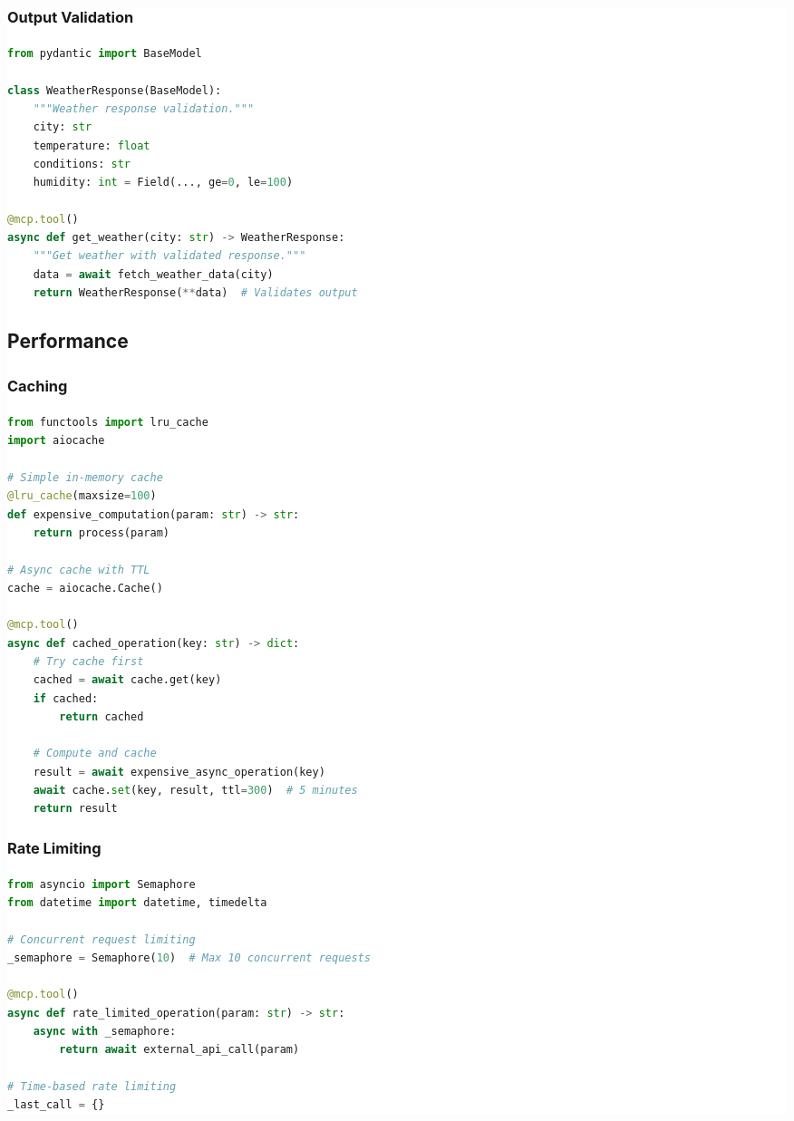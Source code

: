 ### Output Validation

```python
from pydantic import BaseModel

class WeatherResponse(BaseModel):
    """Weather response validation."""
    city: str
    temperature: float
    conditions: str
    humidity: int = Field(..., ge=0, le=100)

@mcp.tool()
async def get_weather(city: str) -> WeatherResponse:
    """Get weather with validated response."""
    data = await fetch_weather_data(city)
    return WeatherResponse(**data)  # Validates output
```

## Performance

### Caching

```python
from functools import lru_cache
import aiocache

# Simple in-memory cache
@lru_cache(maxsize=100)
def expensive_computation(param: str) -> str:
    return process(param)

# Async cache with TTL
cache = aiocache.Cache()

@mcp.tool()
async def cached_operation(key: str) -> dict:
    # Try cache first
    cached = await cache.get(key)
    if cached:
        return cached
        
    # Compute and cache
    result = await expensive_async_operation(key)
    await cache.set(key, result, ttl=300)  # 5 minutes
    return result
```

### Rate Limiting

```python
from asyncio import Semaphore
from datetime import datetime, timedelta

# Concurrent request limiting
_semaphore = Semaphore(10)  # Max 10 concurrent requests

@mcp.tool()
async def rate_limited_operation(param: str) -> str:
    async with _semaphore:
        return await external_api_call(param)

# Time-based rate limiting
_last_call = {}
```